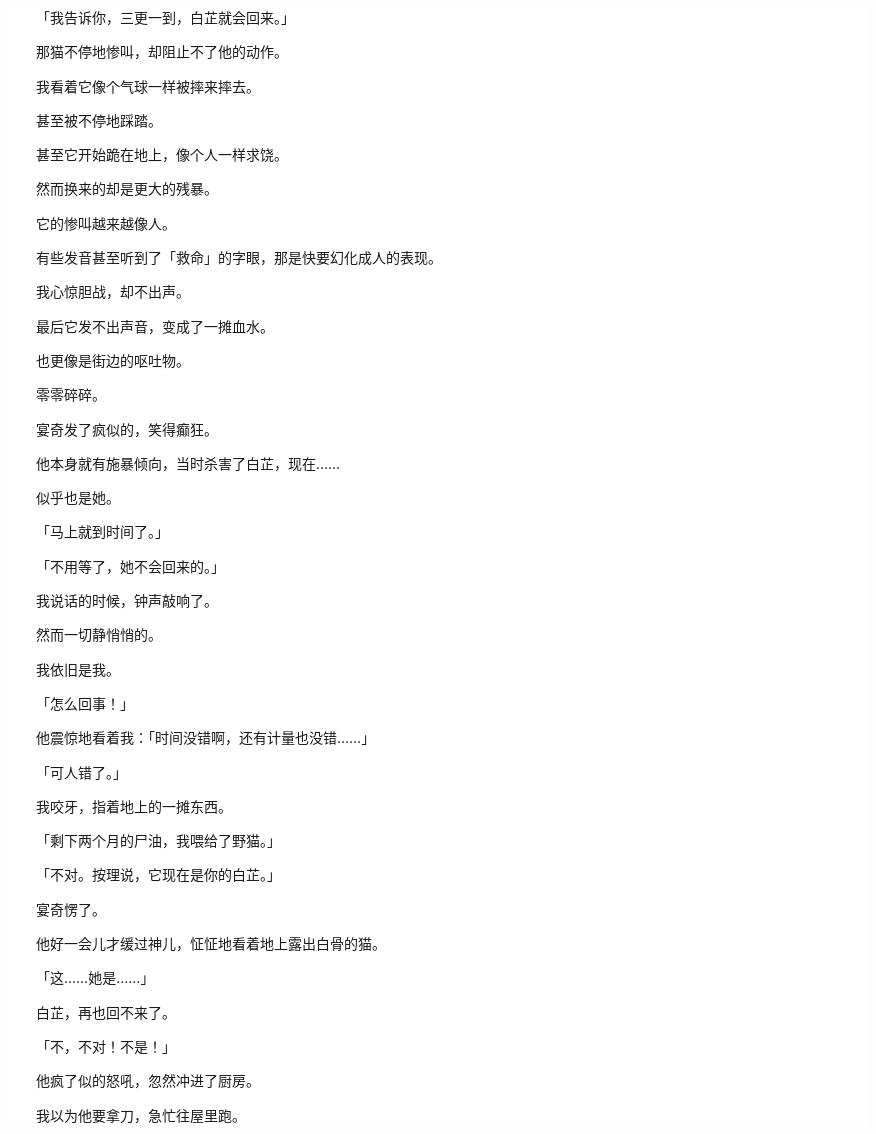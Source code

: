 &emsp;&emsp;「我告诉你，三更一到，白芷就会回来。」  
  
&emsp;&emsp;那猫不停地惨叫，却阻止不了他的动作。  
  
&emsp;&emsp;我看着它像个气球一样被摔来摔去。  
  
&emsp;&emsp;甚至被不停地踩踏。  
  
&emsp;&emsp;甚至它开始跪在地上，像个人一样求饶。  
  
&emsp;&emsp;然而换来的却是更大的残暴。  
  
&emsp;&emsp;它的惨叫越来越像人。  
  
&emsp;&emsp;有些发音甚至听到了「救命」的字眼，那是快要幻化成人的表现。  
  
&emsp;&emsp;我心惊胆战，却不出声。  
  
&emsp;&emsp;最后它发不出声音，变成了一摊血水。  
  
&emsp;&emsp;也更像是街边的呕吐物。  
  
&emsp;&emsp;零零碎碎。  
  
&emsp;&emsp;宴奇发了疯似的，笑得癫狂。  
  
&emsp;&emsp;他本身就有施暴倾向，当时杀害了白芷，现在……  
  
&emsp;&emsp;似乎也是她。  
  
&emsp;&emsp;「马上就到时间了。」  
  
&emsp;&emsp;「不用等了，她不会回来的。」  
  
&emsp;&emsp;我说话的时候，钟声敲响了。  
  
&emsp;&emsp;然而一切静悄悄的。  
  
&emsp;&emsp;我依旧是我。  
  
&emsp;&emsp;「怎么回事！」  
  
&emsp;&emsp;他震惊地看着我：「时间没错啊，还有计量也没错……」  
  
&emsp;&emsp;「可人错了。」  
  
&emsp;&emsp;我咬牙，指着地上的一摊东西。  
  
&emsp;&emsp;「剩下两个月的尸油，我喂给了野猫。」  
  
&emsp;&emsp;「不对。按理说，它现在是你的白芷。」  
  
&emsp;&emsp;宴奇愣了。  
  
&emsp;&emsp;他好一会儿才缓过神儿，怔怔地看着地上露出白骨的猫。  
  
&emsp;&emsp;「这……她是……」  
  
&emsp;&emsp;白芷，再也回不来了。  
  
&emsp;&emsp;「不，不对！不是！」  
  
&emsp;&emsp;他疯了似的怒吼，忽然冲进了厨房。  
  
&emsp;&emsp;我以为他要拿刀，急忙往屋里跑。  
  